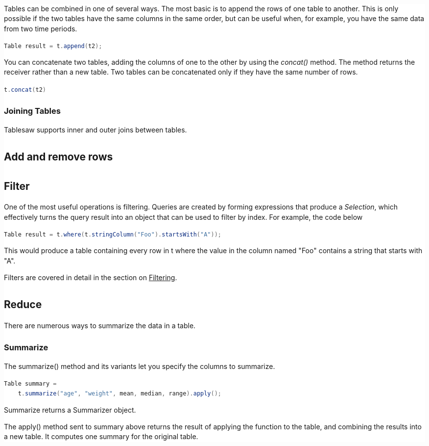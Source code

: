 Tables can be combined in one of several ways.  The most basic is to append the rows of one table to another. This is only possible if the two tables have the same columns in the same order, but can be useful when, for example, you have the same data from two time periods.

```java
Table result = t.append(t2);
```

You can concatenate two tables, adding the columns of one to the other by using the *concat()* method.  The method returns the receiver rather than a new table. Two tables can be concatenated only if they have the same number of rows.

```java
t.concat(t2)
```

### Joining Tables

Tablesaw supports inner and outer joins between tables.



## Add and remove rows



## Filter

One of the most useful operations is filtering. Queries are created by forming expressions that produce a *Selection*, which effectively turns the query result into an object that can be used to filter by index. For example, the code below

```Java
Table result = t.where(t.stringColumn("Foo").startsWith("A"));
```

This would produce a table containing every row in t where the value in the column named "Foo" contains a string that starts with "A".

Filters are covered in detail in the section on [Filtering](https://jtablesaw.github.io/tablesaw/userguide/filters).   

## Reduce

There are numerous ways to summarize the data in a table. 

### Summarize

The summarize() method and its variants let you specify the columns to summarize.

```java
Table summary = 
    t.summarize("age", "weight", mean, median, range).apply();
```

Summarize returns a Summarizer object. 

The apply() method sent to summary above returns the result of applying the function to the table, and combining the results into a new table.  It computes one summary for the original table.
